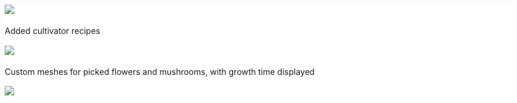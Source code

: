 ![](https://staticdelivery.nexusmods.com/mods/3667/images/1042/1042-1619617919-1974000660.png)

Added cultivator recipes

![](https://staticdelivery.nexusmods.com/mods/3667/images/1042/1042-1653289490-629916861.png)

Custom meshes for picked flowers and mushrooms, with growth time displayed

![](https://staticdelivery.nexusmods.com/mods/3667/images/1042/1042-1650757157-636832645.png)
